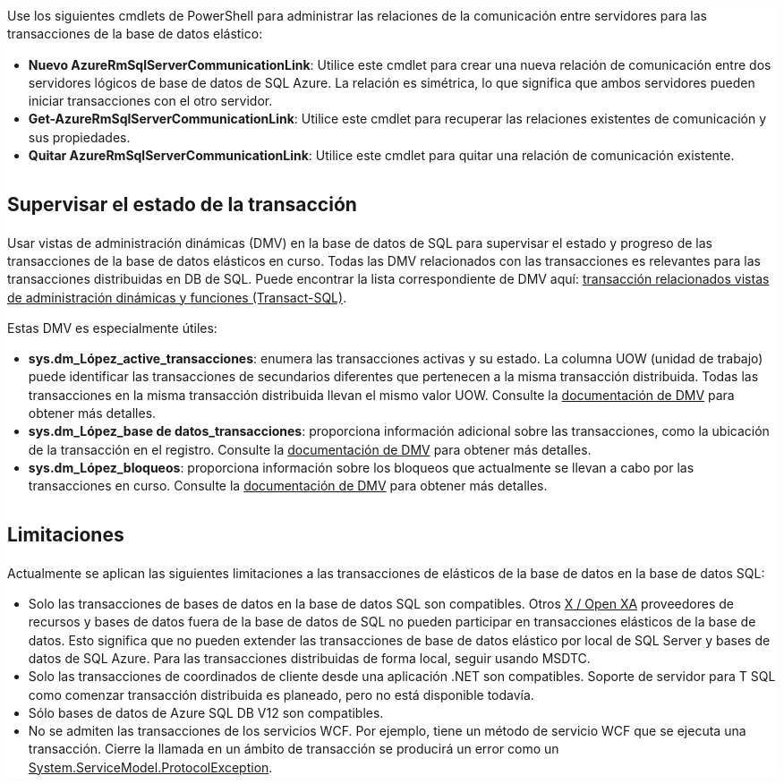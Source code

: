 Use los siguientes cmdlets de PowerShell para administrar las relaciones de la comunicación entre servidores para las transacciones de la base de datos elástico:

* **Nuevo AzureRmSqlServerCommunicationLink**: Utilice este cmdlet para crear una nueva relación de comunicación entre dos servidores lógicos de base de datos de SQL Azure. La relación es simétrica, lo que significa que ambos servidores pueden iniciar transacciones con el otro servidor.
* **Get-AzureRmSqlServerCommunicationLink**: Utilice este cmdlet para recuperar las relaciones existentes de comunicación y sus propiedades.
* **Quitar AzureRmSqlServerCommunicationLink**: Utilice este cmdlet para quitar una relación de comunicación existente. 


## <a name="monitoring-transaction-status"></a>Supervisar el estado de la transacción

Usar vistas de administración dinámicas (DMV) en la base de datos de SQL para supervisar el estado y progreso de las transacciones de la base de datos elásticos en curso. Todas las DMV relacionados con las transacciones es relevantes para las transacciones distribuidas en DB de SQL. Puede encontrar la lista correspondiente de DMV aquí: [transacción relacionados vistas de administración dinámicas y funciones (Transact-SQL)](https://msdn.microsoft.com/library/ms178621.aspx).
 
Estas DMV es especialmente útiles:

* **sys.dm\_López\_active\_transacciones**: enumera las transacciones activas y su estado. La columna UOW (unidad de trabajo) puede identificar las transacciones de secundarios diferentes que pertenecen a la misma transacción distribuida. Todas las transacciones en la misma transacción distribuida llevan el mismo valor UOW. Consulte la [documentación de DMV](https://msdn.microsoft.com/library/ms174302.aspx) para obtener más detalles.
* **sys.dm\_López\_base de datos\_transacciones**: proporciona información adicional sobre las transacciones, como la ubicación de la transacción en el registro. Consulte la [documentación de DMV](https://msdn.microsoft.com/library/ms186957.aspx) para obtener más detalles.
* **sys.dm\_López\_bloqueos**: proporciona información sobre los bloqueos que actualmente se llevan a cabo por las transacciones en curso. Consulte la [documentación de DMV](https://msdn.microsoft.com/library/ms190345.aspx) para obtener más detalles.

## <a name="limitations"></a>Limitaciones 

Actualmente se aplican las siguientes limitaciones a las transacciones de elásticos de la base de datos en la base de datos SQL:

* Solo las transacciones de bases de datos en la base de datos SQL son compatibles. Otros [X / Open XA](https://en.wikipedia.org/wiki/X/Open_XA) proveedores de recursos y bases de datos fuera de la base de datos de SQL no pueden participar en transacciones elásticos de la base de datos. Esto significa que no pueden extender las transacciones de base de datos elástico por local de SQL Server y bases de datos de SQL Azure. Para las transacciones distribuidas de forma local, seguir usando MSDTC. 
* Solo las transacciones de coordinados de cliente desde una aplicación .NET son compatibles. Soporte de servidor para T SQL como comenzar transacción distribuida es planeado, pero no está disponible todavía. 
* Sólo bases de datos de Azure SQL DB V12 son compatibles.
* No se admiten las transacciones de los servicios WCF. Por ejemplo, tiene un método de servicio WCF que se ejecuta una transacción. Cierre la llamada en un ámbito de transacción se producirá un error como un [System.ServiceModel.ProtocolException](https://msdn.microsoft.com/library/system.servicemodel.protocolexception).
